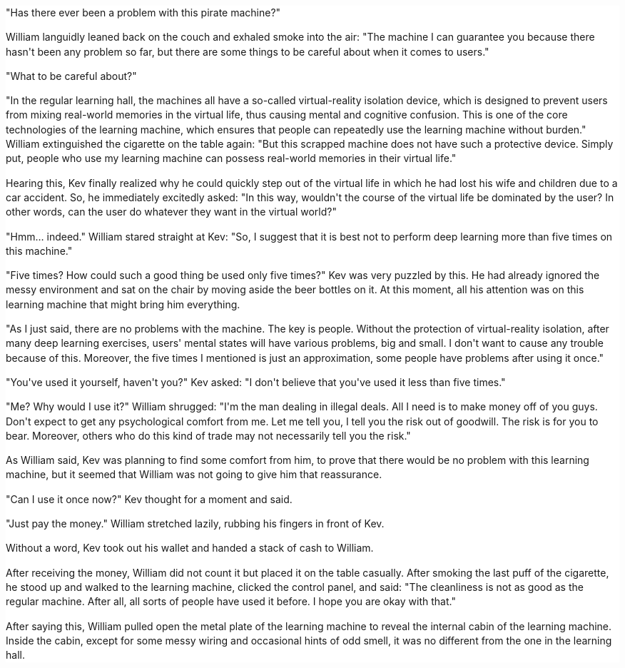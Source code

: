 "Has there ever been a problem with this pirate machine?"

William languidly leaned back on the couch and exhaled smoke into the air: "The machine I can guarantee you because there hasn't been any problem so far, but there are some things to be careful about when it comes to users."

"What to be careful about?"

"In the regular learning hall, the machines all have a so-called virtual-reality isolation device, which is designed to prevent users from mixing real-world memories in the virtual life, thus causing mental and cognitive confusion. This is one of the core technologies of the learning machine, which ensures that people can repeatedly use the learning machine without burden." William extinguished the cigarette on the table again: "But this scrapped machine does not have such a protective device. Simply put, people who use my learning machine can possess real-world memories in their virtual life."

Hearing this, Kev finally realized why he could quickly step out of the virtual life in which he had lost his wife and children due to a car accident. So, he immediately excitedly asked: "In this way, wouldn't the course of the virtual life be dominated by the user? In other words, can the user do whatever they want in the virtual world?"

"Hmm… indeed." William stared straight at Kev: "So, I suggest that it is best not to perform deep learning more than five times on this machine."

"Five times? How could such a good thing be used only five times?" Kev was very puzzled by this. He had already ignored the messy environment and sat on the chair by moving aside the beer bottles on it. At this moment, all his attention was on this learning machine that might bring him everything.

"As I just said, there are no problems with the machine. The key is people. Without the protection of virtual-reality isolation, after many deep learning exercises, users' mental states will have various problems, big and small. I don't want to cause any trouble because of this. Moreover, the five times I mentioned is just an approximation, some people have problems after using it once."

"You've used it yourself, haven't you?" Kev asked: "I don't believe that you've used it less than five times."

"Me? Why would I use it?" William shrugged: "I'm the man dealing in illegal deals. All I need is to make money off of you guys. Don't expect to get any psychological comfort from me. Let me tell you, I tell you the risk out of goodwill. The risk is for you to bear. Moreover, others who do this kind of trade may not necessarily tell you the risk."

As William said, Kev was planning to find some comfort from him, to prove that there would be no problem with this learning machine, but it seemed that William was not going to give him that reassurance.

"Can I use it once now?" Kev thought for a moment and said.

"Just pay the money." William stretched lazily, rubbing his fingers in front of Kev.

Without a word, Kev took out his wallet and handed a stack of cash to William.

After receiving the money, William did not count it but placed it on the table casually. After smoking the last puff of the cigarette, he stood up and walked to the learning machine, clicked the control panel, and said: "The cleanliness is not as good as the regular machine. After all, all sorts of people have used it before. I hope you are okay with that."

After saying this, William pulled open the metal plate of the learning machine to reveal the internal cabin of the learning machine. Inside the cabin, except for some messy wiring and occasional hints of odd smell, it was no different from the one in the learning hall.
